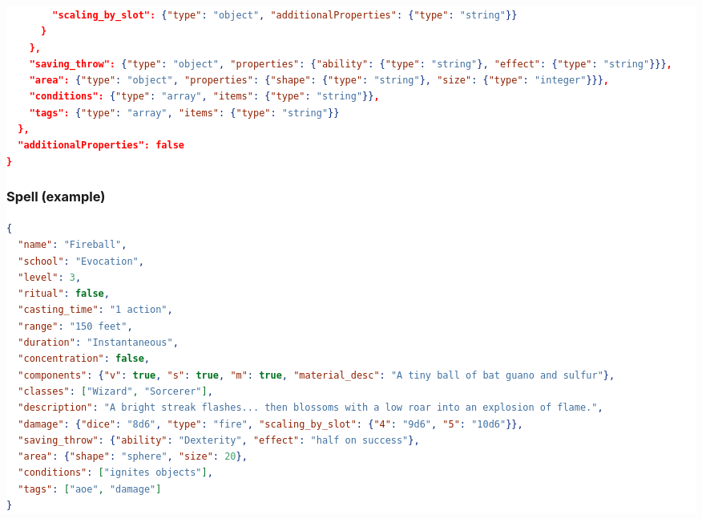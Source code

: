 ```json
        "scaling_by_slot": {"type": "object", "additionalProperties": {"type": "string"}}
      }
    },
    "saving_throw": {"type": "object", "properties": {"ability": {"type": "string"}, "effect": {"type": "string"}}},
    "area": {"type": "object", "properties": {"shape": {"type": "string"}, "size": {"type": "integer"}}},
    "conditions": {"type": "array", "items": {"type": "string"}},
    "tags": {"type": "array", "items": {"type": "string"}}
  },
  "additionalProperties": false
}
```

### Spell (example)

```json
{
  "name": "Fireball",
  "school": "Evocation",
  "level": 3,
  "ritual": false,
  "casting_time": "1 action",
  "range": "150 feet",
  "duration": "Instantaneous",
  "concentration": false,
  "components": {"v": true, "s": true, "m": true, "material_desc": "A tiny ball of bat guano and sulfur"},
  "classes": ["Wizard", "Sorcerer"],
  "description": "A bright streak flashes... then blossoms with a low roar into an explosion of flame.",
  "damage": {"dice": "8d6", "type": "fire", "scaling_by_slot": {"4": "9d6", "5": "10d6"}},
  "saving_throw": {"ability": "Dexterity", "effect": "half on success"},
  "area": {"shape": "sphere", "size": 20},
  "conditions": ["ignites objects"],
  "tags": ["aoe", "damage"]
}
```
